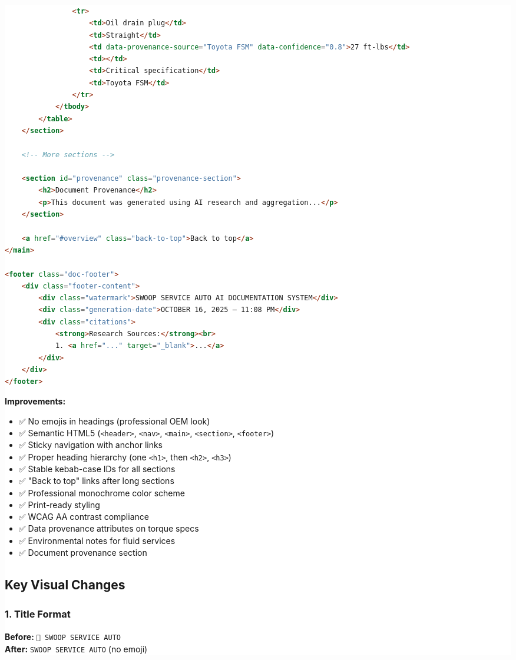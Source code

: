 ```html
                <tr>
                    <td>Oil drain plug</td>
                    <td>Straight</td>
                    <td data-provenance-source="Toyota FSM" data-confidence="0.8">27 ft-lbs</td>
                    <td></td>
                    <td>Critical specification</td>
                    <td>Toyota FSM</td>
                </tr>
            </tbody>
        </table>
    </section>
    
    <!-- More sections -->
    
    <section id="provenance" class="provenance-section">
        <h2>Document Provenance</h2>
        <p>This document was generated using AI research and aggregation...</p>
    </section>
    
    <a href="#overview" class="back-to-top">Back to top</a>
</main>

<footer class="doc-footer">
    <div class="footer-content">
        <div class="watermark">SWOOP SERVICE AUTO AI DOCUMENTATION SYSTEM</div>
        <div class="generation-date">OCTOBER 16, 2025 — 11:08 PM</div>
        <div class="citations">
            <strong>Research Sources:</strong><br>
            1. <a href="..." target="_blank">...</a>
        </div>
    </div>
</footer>
```

**Improvements:**
- ✅ No emojis in headings (professional OEM look)
- ✅ Semantic HTML5 (`<header>`, `<nav>`, `<main>`, `<section>`, `<footer>`)
- ✅ Sticky navigation with anchor links
- ✅ Proper heading hierarchy (one `<h1>`, then `<h2>`, `<h3>`)
- ✅ Stable kebab-case IDs for all sections
- ✅ "Back to top" links after long sections
- ✅ Professional monochrome color scheme
- ✅ Print-ready styling
- ✅ WCAG AA contrast compliance
- ✅ Data provenance attributes on torque specs
- ✅ Environmental notes for fluid services
- ✅ Document provenance section

## Key Visual Changes

### 1. Title Format
**Before:** `🔧 SWOOP SERVICE AUTO`  
**After:** `SWOOP SERVICE AUTO` (no emoji)

